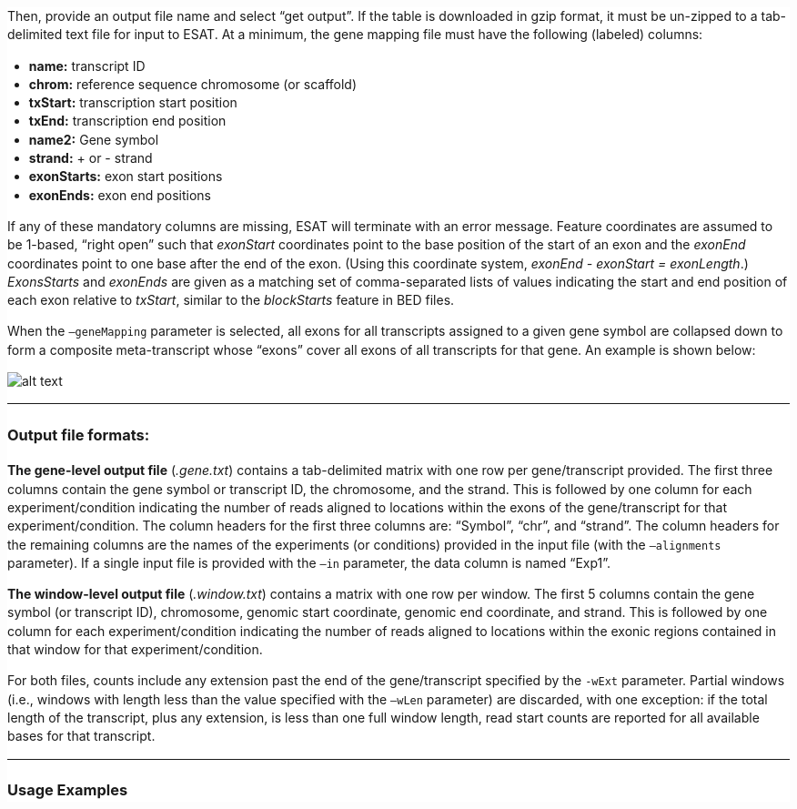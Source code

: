 Then, provide an output file name and select “get output”. If the table is downloaded in gzip format, it must be un-zipped to a tab-delimited text file for input to ESAT. At a minimum, the gene mapping file must have the following (labeled) columns:

- **name:** transcript ID   
- **chrom:** reference sequence chromosome (or scaffold)   
- **txStart:** transcription start position   
- **txEnd:** transcription end position   
- **name2:** Gene symbol   
- **strand:** + or - strand   
- **exonStarts:** exon start positions   
- **exonEnds:** exon end positions

If any of these mandatory columns are missing, ESAT will terminate with an error message. Feature coordinates are assumed to be 1-based, “right open” such that *exonStart* coordinates point to the base position of the start of an exon and the *exonEnd* coordinates point to one base after the end of the exon. (Using this coordinate system, *exonEnd - exonStart = exonLength*.) *ExonsStarts* and *exonEnds* are given as a matching set of comma-separated lists of values indicating the start and end position of each exon relative to *txStart*, similar to the *blockStarts* feature in BED files.

When the `–geneMapping` parameter is selected, all exons for all transcripts assigned to a given gene symbol are collapsed down to form a composite meta-transcript whose “exons” cover all exons of all transcripts for that gene. An example is shown below:

![alt text](http://galaxyweb.umassmed.edu/img/AlanDerr1.png)

----------
### Output file formats:

**The gene-level output file** (*<filename prefix>.gene.txt*) contains a tab-delimited matrix with one row per gene/transcript provided. The first three columns contain the gene symbol or transcript ID, the chromosome, and the strand. This is followed by one column for each experiment/condition indicating the number of reads aligned to locations within the exons of the gene/transcript for that experiment/condition. The column headers for the first three columns are: “Symbol”, “chr”, and “strand”. The column headers for the remaining columns are the names of the experiments (or conditions) provided in the input file (with the ```–alignments``` parameter). If a single input file is provided with the ```–in``` parameter, the data column is named “Exp1”.

**The window-level output file** (*<output file prefix>.window.txt*) contains a matrix with one row per window. The first 5 columns contain the gene symbol (or transcript ID), chromosome, genomic start coordinate, genomic end coordinate, and strand. This is followed by one column for each experiment/condition indicating the number of reads aligned to locations within the exonic regions contained in that window for that experiment/condition. 

For both files, counts include any extension past the end of the gene/transcript specified by the ```-wExt``` parameter. Partial windows (i.e., windows with length less than the value specified with the ```–wLen``` parameter) are discarded, with one exception: if the total length of the transcript, plus any extension, is less than one full window length, read start counts are reported for all available bases for that transcript.

----------

### Usage Examples
